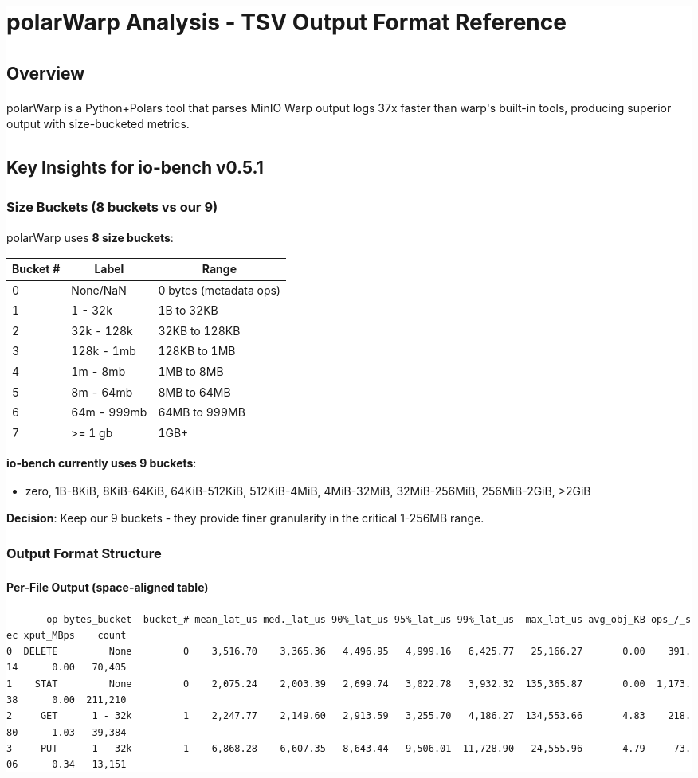 # polarWarp Analysis - TSV Output Format Reference

## Overview
polarWarp is a Python+Polars tool that parses MinIO Warp output logs 37x faster than warp's built-in tools, producing superior output with size-bucketed metrics.

## Key Insights for io-bench v0.5.1

### Size Buckets (8 buckets vs our 9)
polarWarp uses **8 size buckets**:

| Bucket # | Label | Range |
|----------|-------|-------|
| 0 | None/NaN | 0 bytes (metadata ops) |
| 1 | 1 - 32k | 1B to 32KB |
| 2 | 32k - 128k | 32KB to 128KB |
| 3 | 128k - 1mb | 128KB to 1MB |
| 4 | 1m - 8mb | 1MB to 8MB |
| 5 | 8m - 64mb | 8MB to 64MB |
| 6 | 64m - 999mb | 64MB to 999MB |
| 7 | >= 1 gb | 1GB+ |

**io-bench currently uses 9 buckets**:
- zero, 1B-8KiB, 8KiB-64KiB, 64KiB-512KiB, 512KiB-4MiB, 4MiB-32MiB, 32MiB-256MiB, 256MiB-2GiB, >2GiB

**Decision**: Keep our 9 buckets - they provide finer granularity in the critical 1-256MB range.

### Output Format Structure

#### Per-File Output (space-aligned table)
```
       op bytes_bucket  bucket_# mean_lat_us med._lat_us 90%_lat_us 95%_lat_us 99%_lat_us  max_lat_us avg_obj_KB ops_/_sec xput_MBps    count
0  DELETE         None         0    3,516.70    3,365.36   4,496.95   4,999.16   6,425.77   25,166.27       0.00    391.14      0.00   70,405
1    STAT         None         0    2,075.24    2,003.39   2,699.74   3,022.78   3,932.32  135,365.87       0.00  1,173.38      0.00  211,210
2     GET      1 - 32k         1    2,247.77    2,149.60   2,913.59   3,255.70   4,186.27  134,553.66       4.83    218.80      1.03   39,384
3     PUT      1 - 32k         1    6,868.28    6,607.35   8,643.44   9,506.01  11,728.90   24,555.96       4.79     73.06      0.34   13,151
```
